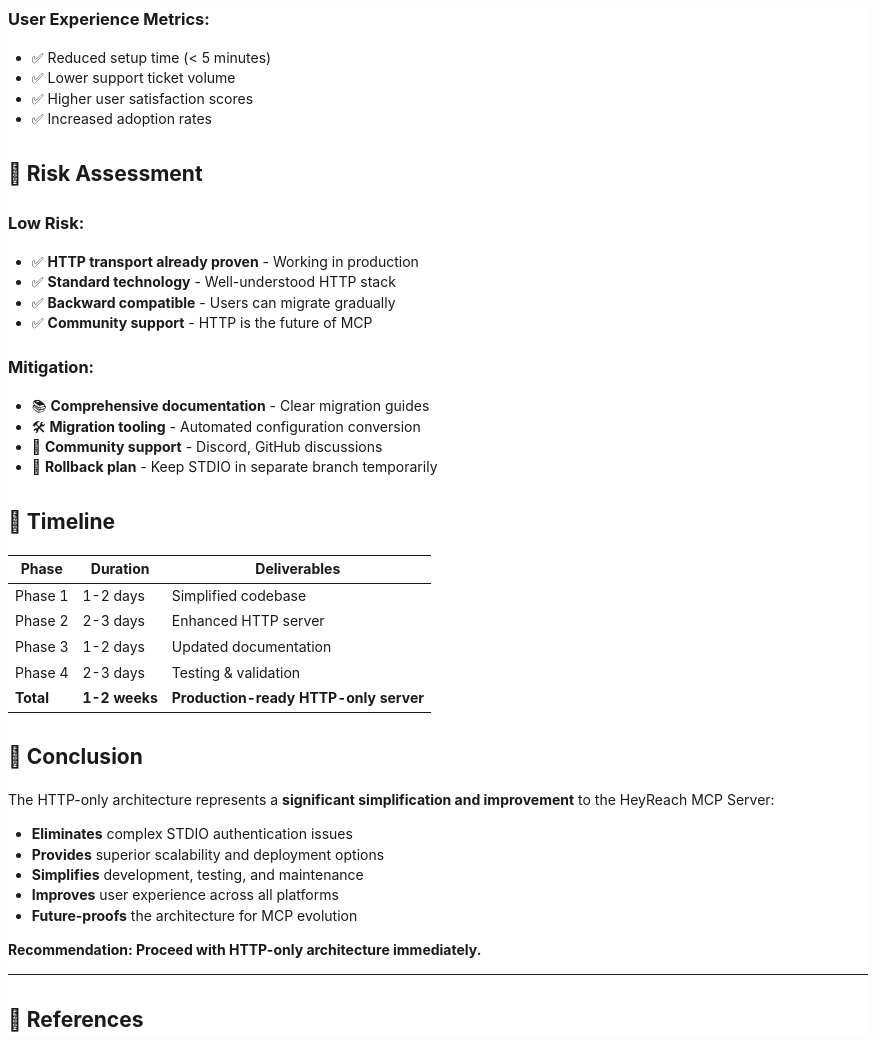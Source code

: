 ### **User Experience Metrics:**
- ✅ Reduced setup time (< 5 minutes)
- ✅ Lower support ticket volume
- ✅ Higher user satisfaction scores
- ✅ Increased adoption rates

## 🚨 **Risk Assessment**

### **Low Risk:**
- ✅ **HTTP transport already proven** - Working in production
- ✅ **Standard technology** - Well-understood HTTP stack
- ✅ **Backward compatible** - Users can migrate gradually
- ✅ **Community support** - HTTP is the future of MCP

### **Mitigation:**
- 📚 **Comprehensive documentation** - Clear migration guides
- 🛠️ **Migration tooling** - Automated configuration conversion
- 💬 **Community support** - Discord, GitHub discussions
- 🔄 **Rollback plan** - Keep STDIO in separate branch temporarily

## 📅 **Timeline**

| Phase | Duration | Deliverables |
|-------|----------|--------------|
| Phase 1 | 1-2 days | Simplified codebase |
| Phase 2 | 2-3 days | Enhanced HTTP server |
| Phase 3 | 1-2 days | Updated documentation |
| Phase 4 | 2-3 days | Testing & validation |
| **Total** | **1-2 weeks** | **Production-ready HTTP-only server** |

## 🎉 **Conclusion**

The HTTP-only architecture represents a **significant simplification and improvement** to the HeyReach MCP Server:

- **Eliminates** complex STDIO authentication issues
- **Provides** superior scalability and deployment options  
- **Simplifies** development, testing, and maintenance
- **Improves** user experience across all platforms
- **Future-proofs** the architecture for MCP evolution

**Recommendation: Proceed with HTTP-only architecture immediately.**

---

## 🔗 **References**
